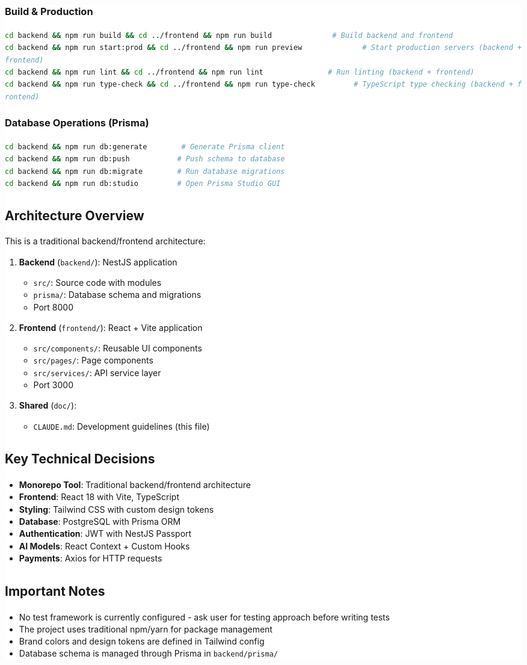 ### Build & Production
```bash
cd backend && npm run build && cd ../frontend && npm run build              # Build backend and frontend
cd backend && npm run start:prod && cd ../frontend && npm run preview              # Start production servers (backend + frontend)
cd backend && npm run lint && cd ../frontend && npm run lint               # Run linting (backend + frontend)
cd backend && npm run type-check && cd ../frontend && npm run type-check         # TypeScript type checking (backend + frontend)
```

### Database Operations (Prisma)
```bash
cd backend && npm run db:generate        # Generate Prisma client
cd backend && npm run db:push           # Push schema to database
cd backend && npm run db:migrate        # Run database migrations
cd backend && npm run db:studio         # Open Prisma Studio GUI
```

## Architecture Overview

This is a traditional backend/frontend architecture:

1. **Backend** (`backend/`): NestJS application
   - `src/`: Source code with modules
   - `prisma/`: Database schema and migrations
   - Port 8000

2. **Frontend** (`frontend/`): React + Vite application
   - `src/components/`: Reusable UI components
   - `src/pages/`: Page components
   - `src/services/`: API service layer
   - Port 3000
   

3. **Shared** (`doc/`):
   - `CLAUDE.md`: Development guidelines (this file)


## Key Technical Decisions

- **Monorepo Tool**: Traditional backend/frontend architecture
- **Frontend**: React 18 with Vite, TypeScript
- **Styling**: Tailwind CSS with custom design tokens
- **Database**: PostgreSQL with Prisma ORM
- **Authentication**: JWT with NestJS Passport
- **AI Models**: React Context + Custom Hooks
- **Payments**: Axios for HTTP requests

## Important Notes

- No test framework is currently configured - ask user for testing approach before writing tests
- The project uses traditional npm/yarn for package management
- Brand colors and design tokens are defined in Tailwind config
- Database schema is managed through Prisma in `backend/prisma/`

